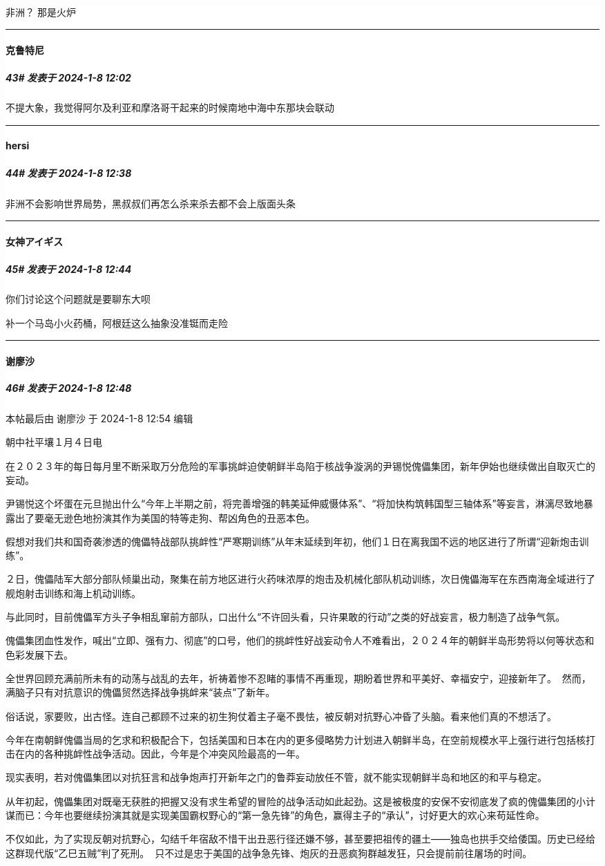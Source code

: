 非洲？</blockquote>
那是火炉

*****

####  克鲁特尼  
##### 43#       发表于 2024-1-8 12:02

不提大象，我觉得阿尔及利亚和摩洛哥干起来的时候南地中海中东那块会联动

*****

####  hersi  
##### 44#       发表于 2024-1-8 12:38

非洲不会影响世界局势，黑叔叔们再怎么杀来杀去都不会上版面头条

*****

####  女神アイギス  
##### 45#       发表于 2024-1-8 12:44

你们讨论这个问题就是要聊东大呗

补一个马岛小火药桶，阿根廷这么抽象没准铤而走险

*****

####  谢廖沙  
##### 46#       发表于 2024-1-8 12:48

 本帖最后由 谢廖沙 于 2024-1-8 12:54 编辑 

朝中社平壤１月４日电　

在２０２３年的每日每月里不断采取万分危险的军事挑衅迫使朝鲜半岛陷于核战争漩涡的尹锡悦傀儡集团，新年伊始也继续做出自取灭亡的妄动。  

尹锡悦这个坏蛋在元旦抛出什么“今年上半期之前，将完善增强的韩美延伸威慑体系”、“将加快构筑韩国型三轴体系”等妄言，淋漓尽致地暴露出了要毫无逊色地扮演其作为美国的特等走狗、帮凶角色的丑恶本色。 

假想对我们共和国奇袭渗透的傀儡特战部队挑衅性“严寒期训练”从年末延续到年初，他们１日在离我国不远的地区进行了所谓“迎新炮击训练”。  

２日，傀儡陆军大部分部队倾巢出动，聚集在前方地区进行火药味浓厚的炮击及机械化部队机动训练，次日傀儡海军在东西南海全域进行了舰炮射击训练和海上机动训练。 

与此同时，目前傀儡军方头子争相乱窜前方部队，口出什么“不许回头看，只许果敢的行动”之类的好战妄言，极力制造了战争气氛。 

 傀儡集团血性发作，喊出“立即、强有力、彻底”的口号，他们的挑衅性好战妄动令人不难看出，２０２４年的朝鲜半岛形势将以何等状态和色彩发展下去。  

全世界回顾充满前所未有的动荡与战乱的去年，祈祷着惨不忍睹的事情不再重现，期盼着世界和平美好、幸福安宁，迎接新年了。  然而，满脑子只有对抗意识的傀儡贸然选择战争挑衅来“装点”了新年。 

俗话说，家要败，出古怪。连自己都顾不过来的初生狗仗着主子毫不畏怯，被反朝对抗野心冲昏了头脑。看来他们真的不想活了。  

今年在南朝鲜傀儡当局的乞求和积极配合下，包括美国和日本在内的更多侵略势力计划进入朝鲜半岛，在空前规模水平上强行进行包括核打击在内的各种挑衅性战争活动。因此，今年是个冲突风险最高的一年。  

现实表明，若对傀儡集团以对抗狂言和战争炮声打开新年之门的鲁莽妄动放任不管，就不能实现朝鲜半岛和地区的和平与稳定。

从年初起，傀儡集团对既毫无获胜的把握又没有求生希望的冒险的战争活动如此起劲。这是被极度的安保不安彻底发了疯的傀儡集团的小计谋而已：今年也要继续扮演其就是实现美国霸权野心的“第一急先锋”的角色，赢得主子的“承认”，讨好更大的欢心来苟延性命。  

不仅如此，为了实现反朝对抗野心，勾结千年宿敌不惜干出丑恶行径还嫌不够，甚至要把祖传的疆土——独岛也拱手交给倭国。历史已经给这群现代版“乙巳五贼”判了死刑。  只不过是忠于美国的战争急先锋、炮灰的丑恶疯狗群越发狂，只会提前前往屠场的时间。 
